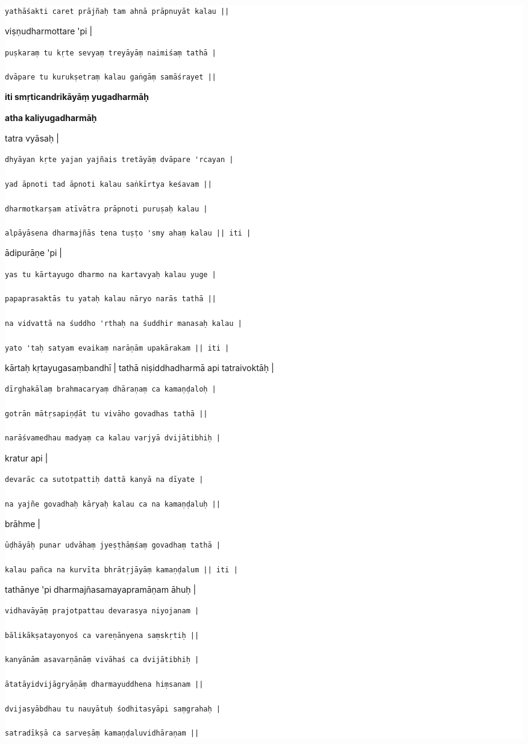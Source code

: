 	yathāśakti caret prājñaḥ tam ahnā prāpnuyāt kalau ||

viṣṇudharmottare 'pi |

	puṣkaraṃ tu kṛte sevyaṃ treyāyāṃ naimiśaṃ tathā |

	dvāpare tu kurukṣetraṃ kalau gaṅgāṃ samāśrayet || 

**iti smṛticandrikāyāṃ yugadharmāḥ**

**atha kaliyugadharmāḥ**

tatra vyāsaḥ |

	dhyāyan kṛte yajan yajñais tretāyāṃ dvāpare 'rcayan |

	yad āpnoti tad āpnoti kalau saṅkīrtya keśavam ||

	dharmotkarṣam atīvātra prāpnoti puruṣaḥ kalau |

	alpāyāsena dharmajñās tena tuṣṭo 'smy ahaṃ kalau || iti |

ādipurāṇe 'pi |

	yas tu kārtayugo dharmo na kartavyaḥ kalau yuge |

	papaprasaktās tu yataḥ kalau nāryo narās tathā ||

	na vidvattā na śuddho 'rthaḥ na śuddhir manasaḥ kalau |

	yato 'taḥ satyam evaikaṃ narāṇām upakārakam || iti |

kārtaḥ kṛtayugasaṃbandhī | tathā niṣiddhadharmā api tatraivoktāḥ |

	dīrghakālaṃ brahmacaryaṃ dhāraṇaṃ ca kamaṇḍaloḥ |

	gotrān mātṛsapiṇḍāt tu vivāho govadhas tathā ||

	narāśvamedhau madyaṃ ca kalau varjyā dvijātibhiḥ | 

kratur api |

	devarāc ca sutotpattiḥ dattā kanyā na dīyate |

	na yajñe govadhaḥ kāryaḥ kalau ca na kamaṇḍaluḥ ||

brāhme |

	ūḍhāyāḥ punar udvāhaṃ jyeṣṭhāṃśaṃ govadhaṃ tathā |

	kalau pañca na kurvīta bhrātṛjāyāṃ kamaṇḍalum || iti |

tathānye 'pi dharmajñasamayapramāṇam āhuḥ |

	vidhavāyāṃ prajotpattau devarasya niyojanam |

	bālikākṣatayonyoś ca vareṇānyena saṃskṛtiḥ ||

	kanyānām asavarṇānāṃ vivāhaś ca dvijātibhiḥ |

	ātatāyidvijāgryāṇāṃ dharmayuddhena hiṃsanam ||

	dvijasyābdhau tu nauyātuḥ śodhitasyāpi saṃgrahaḥ |

	satradīkṣā ca sarveṣāṃ kamaṇḍaluvidhāraṇam ||
